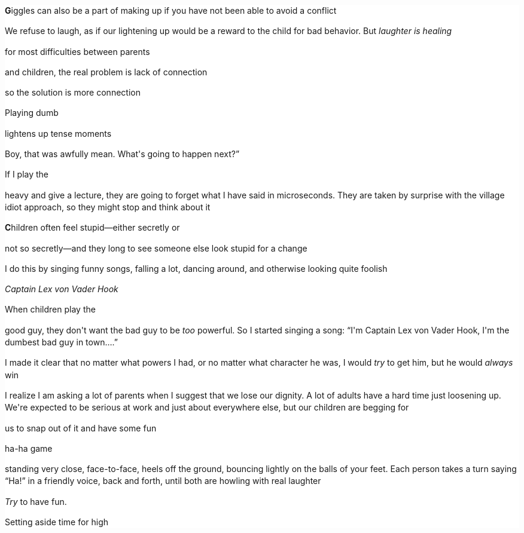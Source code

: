 **G**iggles can also be a part of making up if you have not been able
to avoid a conflict

We refuse to laugh, as if our lightening up would be a reward to the
child for bad behavior. But *laughter is healing*

for most difficulties between parents

and children, the real problem is lack of connection

so the solution is more connection

Playing dumb

lightens up tense moments

Boy, that was awfully mean. What\'s going to happen next?”

If I play the

heavy and give a lecture, they are going to forget what I have said in
microseconds. They are taken by surprise with the village idiot
approach, so they might stop and think about it

**C**hildren often feel stupid—either secretly or

not so secretly—and they long to see someone else look stupid for a
change

I do this by singing funny songs, falling a lot, dancing around, and
otherwise looking quite foolish

*Captain Lex von Vader Hook*

When children play the

good guy, they don\'t want the bad guy to be *too* powerful. So I
started singing a song: “I\'m Captain Lex von Vader Hook, I\'m the
dumbest bad guy in town….”

I made it clear that no matter what powers I had, or no matter what
character he was, I would *try* to get him, but he would *always* win

I realize I am asking a lot of parents when I suggest that we lose our
dignity. A lot of adults have a hard time just loosening up. We\'re
expected to be serious at work and just about everywhere else, but our
children are begging for

us to snap out of it and have some fun

ha-ha game

standing very close, face-to-face, heels off the ground, bouncing
lightly on the balls of your feet. Each person takes a turn saying
“Ha!” in a friendly voice, back and forth, until both are howling with
real laughter

*Try* to have fun.

Setting aside time for high

